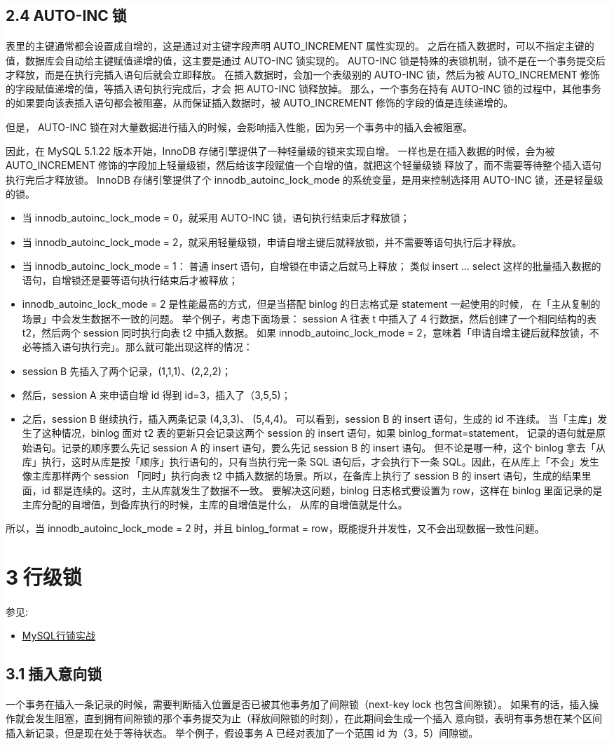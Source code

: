 
## 2.4 AUTO-INC 锁

表里的主键通常都会设置成自增的，这是通过对主键字段声明 AUTO_INCREMENT 属性实现的。
之后在插入数据时，可以不指定主键的值，数据库会自动给主键赋值递增的值，这主要是通过 AUTO-INC 锁实现的。
AUTO-INC 锁是特殊的表锁机制，锁不是在一个事务提交后才释放，而是在执行完插入语句后就会立即释放。
在插入数据时，会加一个表级别的 AUTO-INC 锁，然后为被 AUTO_INCREMENT 修饰的字段赋值递增的值，等插入语句执行完成后，才会
把 AUTO-INC 锁释放掉。
那么，一个事务在持有 AUTO-INC 锁的过程中，其他事务的如果要向该表插入语句都会被阻塞，从而保证插入数据时，被 
AUTO_INCREMENT 修饰的字段的值是连续递增的。

但是， AUTO-INC 锁在对大量数据进行插入的时候，会影响插入性能，因为另一个事务中的插入会被阻塞。

因此，在 MySQL 5.1.22 版本开始，InnoDB 存储引擎提供了一种轻量级的锁来实现自增。
一样也是在插入数据的时候，会为被 AUTO_INCREMENT 修饰的字段加上轻量级锁，然后给该字段赋值一个自增的值，就把这个轻量级锁
释放了，而不需要等待整个插入语句执行完后才释放锁。
InnoDB 存储引擎提供了个 innodb_autoinc_lock_mode 的系统变量，是用来控制选择用 AUTO-INC 锁，还是轻量级的锁。
- 当 innodb_autoinc_lock_mode = 0，就采用 AUTO-INC 锁，语句执行结束后才释放锁；
- 当 innodb_autoinc_lock_mode = 2，就采用轻量级锁，申请自增主键后就释放锁，并不需要等语句执行后才释放。
- 当 innodb_autoinc_lock_mode = 1：
普通 insert 语句，自增锁在申请之后就马上释放；
类似 insert … select 这样的批量插入数据的语句，自增锁还是要等语句执行结束后才被释放；

- innodb_autoinc_lock_mode = 2 是性能最高的方式，但是当搭配  binlog 的日志格式是 statement 一起使用的时候，
在「主从复制的场景」中会发生数据不一致的问题。
举个例子，考虑下面场景：
  session A 往表 t 中插入了 4 行数据，然后创建了一个相同结构的表 t2，然后两个 session 同时执行向表 t2 中插入数据。
  如果 innodb_autoinc_lock_mode = 2，意味着「申请自增主键后就释放锁，不必等插入语句执行完」。那么就可能出现这样的情况：
- session B 先插入了两个记录，(1,1,1)、(2,2,2)；
- 然后，session A 来申请自增 id 得到 id=3，插入了（3,5,5)；
- 之后，session B 继续执行，插入两条记录 (4,3,3)、 (5,4,4)。
  可以看到，session B 的 insert 语句，生成的 id 不连续。
  当「主库」发生了这种情况，binlog 面对 t2 表的更新只会记录这两个 session 的 insert 语句，如果 binlog_format=statement，
  记录的语句就是原始语句。记录的顺序要么先记 session A 的 insert 语句，要么先记 session B 的 insert 语句。
  但不论是哪一种，这个 binlog 拿去「从库」执行，这时从库是按「顺序」执行语句的，只有当执行完一条 SQL 语句后，才会执行下一条 
  SQL。因此，在从库上「不会」发生像主库那样两个 session 「同时」执行向表 t2 中插入数据的场景。所以，在备库上执行了 session B
  的 insert 语句，生成的结果里面，id 都是连续的。这时，主从库就发生了数据不一致。
  要解决这问题，binlog 日志格式要设置为 row，这样在 binlog 里面记录的是主库分配的自增值，到备库执行的时候，主库的自增值是什么，
  从库的自增值就是什么。

所以，当 innodb_autoinc_lock_mode = 2 时，并且 binlog_format = row，既能提升并发性，又不会出现数据一致性问题。


# 3 行级锁
参见:
- [MySQL行锁实战](MySQL行锁实战.md)

## 3.1 插入意向锁

一个事务在插入一条记录的时候，需要判断插入位置是否已被其他事务加了间隙锁（next-key lock 也包含间隙锁）。
如果有的话，插入操作就会发生阻塞，直到拥有间隙锁的那个事务提交为止（释放间隙锁的时刻），在此期间会生成一个插入
意向锁，表明有事务想在某个区间插入新记录，但是现在处于等待状态。
举个例子，假设事务 A 已经对表加了一个范围 id 为（3，5）间隙锁。
